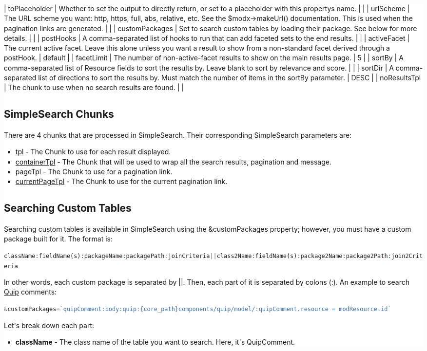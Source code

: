 | toPlaceholder     | Whether to set the output to directly return, or set to a placeholder with this propertys name.                                                                                                                                                                                                                                                                                                                             |                                                         |
| urlScheme         | The URL scheme you want: http, https, full, abs, relative, etc. See the $modx->makeUrl() documentation. This is used when the pagination links are generated.                                                                                                                                                                                                                                                               |                                                         |
| customPackages    | Set to search custom tables by loading their package. See below for more details.                                                                                                                                                                                                                                                                                                                                           |                                                         |
| postHooks         | A comma-separated list of hooks to run that can add faceted sets to the end results.                                                                                                                                                                                                                                                                                                                                        |                                                         |
| activeFacet       | The current active facet. Leave this alone unless you want a result to show from a non-standard facet derived through a postHook.                                                                                                                                                                                                                                                                                           | default                                                 |
| facetLimit        | The number of non-active-facet results to show on the main results page.                                                                                                                                                                                                                                                                                                                                                    | 5                                                       |
| sortBy            | A comma-separated list of Resource fields to sort the results by. Leave blank to sort by relevance and score.                                                                                                                                                                                                                                                                                                               |                                                         |
| sortDir           | A comma-separated list of directions to sort the results by. Must match the number of items in the sortBy parameter.                                                                                                                                                                                                                                                                                                        | DESC                                                    |
| noResultsTpl      | The chunk to use when no search results are found.                                                                                                                                                                                                                                                                                                                                                                          |                                                         |

## SimpleSearch Chunks

There are 4 chunks that are processed in SimpleSearch. Their corresponding SimpleSearch parameters are:

- [tpl](extras/simplesearch/simplesearch/tpl "SimpleSearch.SimpleSearch.tpl") - The Chunk to use for each result displayed.
- [containerTpl](extras/simplesearch/simplesearch/containertpl "SimpleSearch.SimpleSearch.containerTpl") - The Chunk that will be used to wrap all the search results, pagination and message.
- [pageTpl](extras/simplesearch/simplesearch/pagetpl "SimpleSearch.SimpleSearch.pageTpl") - The Chunk to use for a pagination link.
- [currentPageTpl](extras/simplesearch/simplesearch/currentpagetpl "SimpleSearch.SimpleSearch.currentPageTpl") - The Chunk to use for the current pagination link.

## Searching Custom Tables

Searching custom tables is available in SimpleSearch using the &customPackages property; however, you must have a custom package built for it. The format is:

``` php
className:fieldName(s):packageName:packagePath:joinCriteria||class2Name:fieldName(s):package2Name:package2Path:join2Criteria
```

In other words, each custom package is separated by ||. Then, each part of it is separated by colons (:). An example to search [Quip](extras/quip "Quip") comments:

``` php
&customPackages=`quipComment:body:quip:{core_path}components/quip/model/:quipComment.resource = modResource.id`
```

Let's break down each part:

- **className** - The class name of the table you want to search. Here, it's QuipComment.